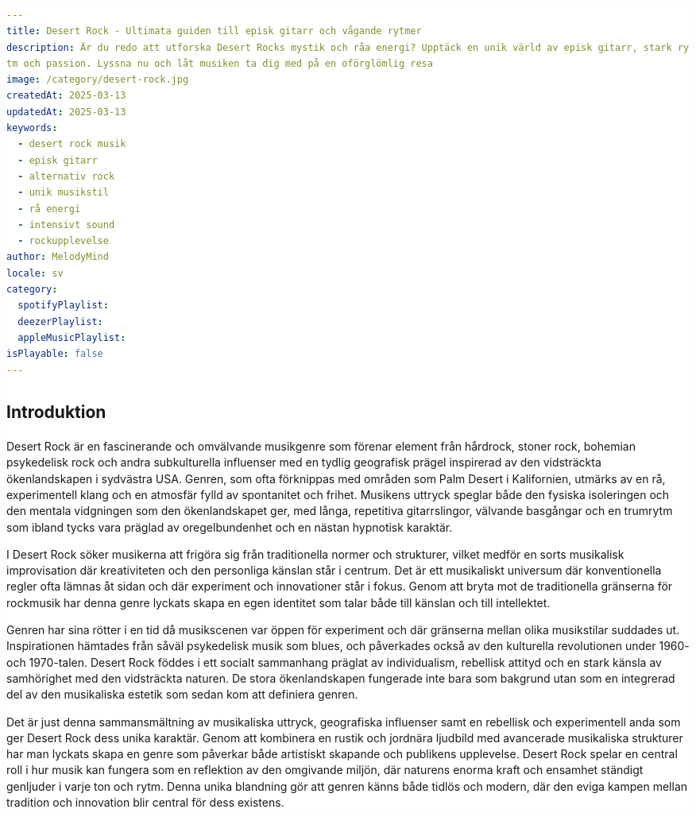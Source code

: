```yaml
---
title: Desert Rock - Ultimata guiden till episk gitarr och vågande rytmer
description: Är du redo att utforska Desert Rocks mystik och råa energi? Upptäck en unik värld av episk gitarr, stark rytm och passion. Lyssna nu och låt musiken ta dig med på en oförglömlig resa
image: /category/desert-rock.jpg
createdAt: 2025-03-13
updatedAt: 2025-03-13
keywords:
  - desert rock musik
  - episk gitarr
  - alternativ rock
  - unik musikstil
  - rå energi
  - intensivt sound
  - rockupplevelse
author: MelodyMind
locale: sv
category:
  spotifyPlaylist: 
  deezerPlaylist: 
  appleMusicPlaylist: 
isPlayable: false
---
```



## Introduktion

Desert Rock är en fascinerande och omvälvande musikgenre som förenar element från hårdrock, stoner rock, bohemian psykedelisk rock och andra subkulturella influenser med en tydlig geografisk prägel inspirerad av den vidsträckta ökenlandskapen i sydvästra USA. Genren, som ofta förknippas med områden som Palm Desert i Kalifornien, utmärks av en rå, experimentell klang och en atmosfär fylld av spontanitet och frihet. Musikens uttryck speglar både den fysiska isoleringen och den mentala vidgningen som den ökenlandskapet ger, med långa, repetitiva gitarrslingor, välvande basgångar och en trumrytm som ibland tycks vara präglad av oregelbundenhet och en nästan hypnotisk karaktär.  
 
I Desert Rock söker musikerna att frigöra sig från traditionella normer och strukturer, vilket medför en sorts musikalisk improvisation där kreativiteten och den personliga känslan står i centrum. Det är ett musikaliskt universum där konventionella regler ofta lämnas åt sidan och där experiment och innovationer står i fokus. Genom att bryta mot de traditionella gränserna för rockmusik har denna genre lyckats skapa en egen identitet som talar både till känslan och till intellektet.  
 
Genren har sina rötter i en tid då musikscenen var öppen för experiment och där gränserna mellan olika musikstilar suddades ut. Inspirationen hämtades från såväl psykedelisk musik som blues, och påverkades också av den kulturella revolutionen under 1960- och 1970-talen. Desert Rock föddes i ett socialt sammanhang präglat av individualism, rebellisk attityd och en stark känsla av samhörighet med den vidsträckta naturen. De stora ökenlandskapen fungerade inte bara som bakgrund utan som en integrerad del av den musikaliska estetik som sedan kom att definiera genren.  
 
Det är just denna sammansmältning av musikaliska uttryck, geografiska influenser samt en rebellisk och experimentell anda som ger Desert Rock dess unika karaktär. Genom att kombinera en rustik och jordnära ljudbild med avancerade musikaliska strukturer har man lyckats skapa en genre som påverkar både artistiskt skapande och publikens upplevelse. Desert Rock spelar en central roll i hur musik kan fungera som en reflektion av den omgivande miljön, där naturens enorma kraft och ensamhet ständigt genljuder i varje ton och rytm. Denna unika blandning gör att genren känns både tidlös och modern, där den eviga kampen mellan tradition och innovation blir central för dess existens.  
 